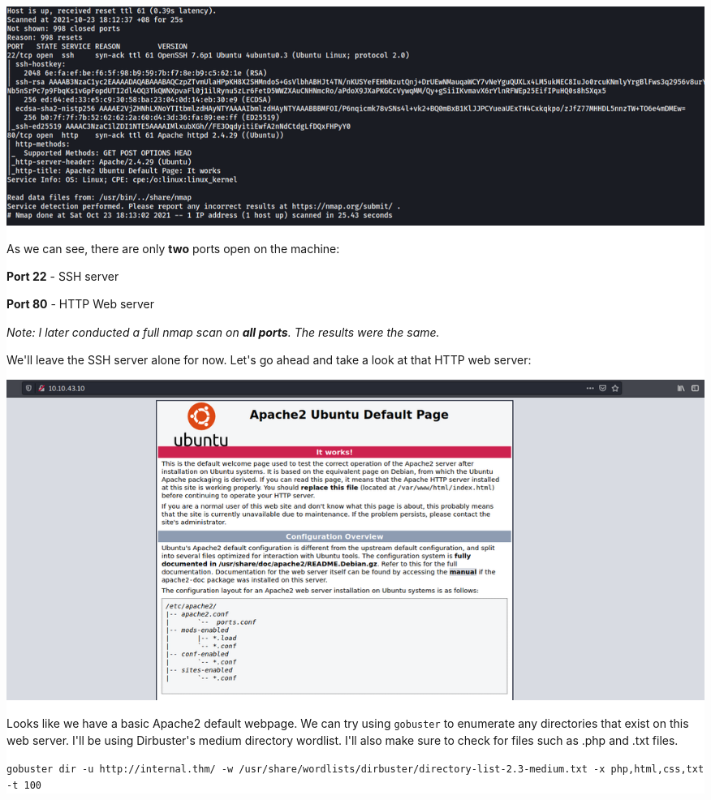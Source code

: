 ![screenshot2](../assets/images/internal/screenshot2.png)

As we can see, there are only **two** ports open on the machine:

**Port 22** - SSH server

**Port 80** - HTTP Web server

*Note: I later conducted a full nmap scan on **all ports**. The results were the same.*

We'll leave the SSH server alone for now. Let's go ahead and take a look at that HTTP web server:

![screenshot3](../assets/images/internal/screenshot3.png)

Looks like we have a basic Apache2 default webpage. We can try using `gobuster` to enumerate any directories that exist on this web server. I'll be using Dirbuster's medium directory wordlist. I'll also make sure to check for files such as .php and .txt files.

``` 
gobuster dir -u http://internal.thm/ -w /usr/share/wordlists/dirbuster/directory-list-2.3-medium.txt -x php,html,css,txt -t 100 
```
